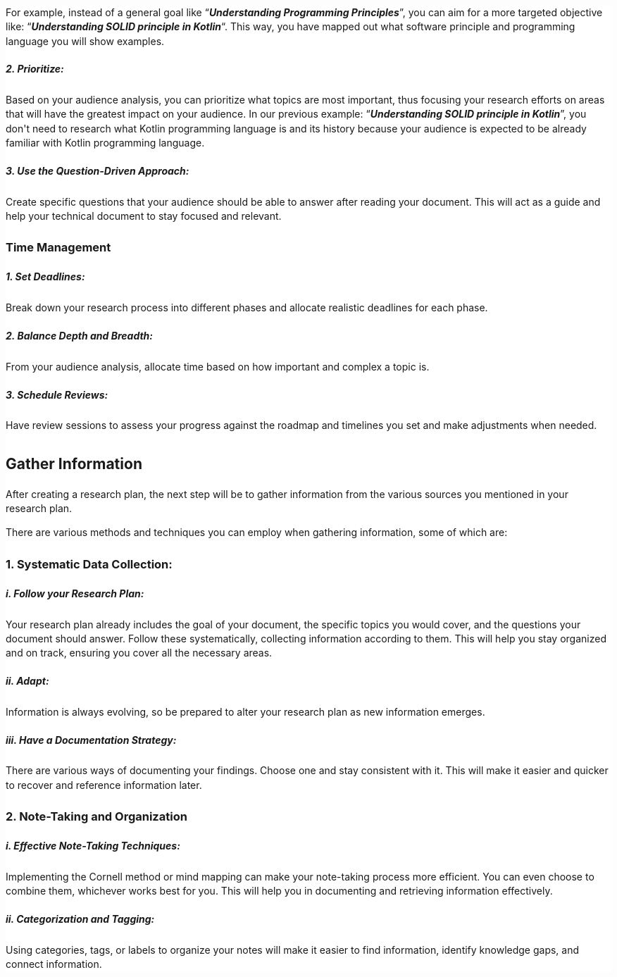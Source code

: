 For example, instead of a general goal like “***Understanding Programming Principles***”, you can aim for a more targeted objective like: “***Understanding SOLID principle in Kotlin***“. This way, you have mapped out what software principle and programming language you will show examples.

##### 2. Prioritize:
Based on your audience analysis, you can prioritize what topics are most important, thus focusing your research efforts on areas that will have the greatest impact on your audience. In our previous example: “***Understanding SOLID principle in Kotlin***”, you don't need to research what Kotlin programming language is and its history because your audience is expected to be already familiar with Kotlin programming language.
##### 3. Use the Question-Driven Approach:
Create specific questions that your audience should be able to answer after reading your document. This will act as a guide and help your technical document to stay focused and relevant.

### Time Management

##### 1. Set Deadlines:
Break down your research process into different phases and allocate realistic deadlines for each phase.
##### 2. Balance Depth and Breadth:
From your audience analysis, allocate time based on how important and complex a topic is.
##### 3. Schedule Reviews:
Have review sessions to assess your progress against the roadmap and timelines you set and make adjustments when needed.

## Gather Information

After creating a research plan, the next step will be to gather information from the various sources you mentioned in your research plan.

There are various methods and techniques you can employ when gathering information, some of which are:

### 1. Systematic Data Collection:

##### i.  Follow your Research Plan:
Your research plan already includes the goal of your document, the specific topics you would cover, and the questions your document should answer. Follow these systematically, collecting information according to them. This will help you stay organized and on track, ensuring you cover all the necessary areas.
##### ii. Adapt:
Information is always evolving, so be prepared to alter your research plan as new information emerges.
##### iii. Have a Documentation Strategy:
There are various ways of documenting your findings. Choose one and stay consistent with it. This will make it easier and quicker to recover and reference information later.

### 2. Note-Taking and Organization

##### i. Effective Note-Taking Techniques:
Implementing the Cornell method or mind mapping can make your note-taking process more efficient. You can even choose to combine them, whichever works best for you. This will help you in documenting and retrieving information effectively.
##### ii. Categorization and Tagging:
Using categories, tags, or labels to organize your notes will make it easier to find information, identify knowledge gaps, and connect information.

